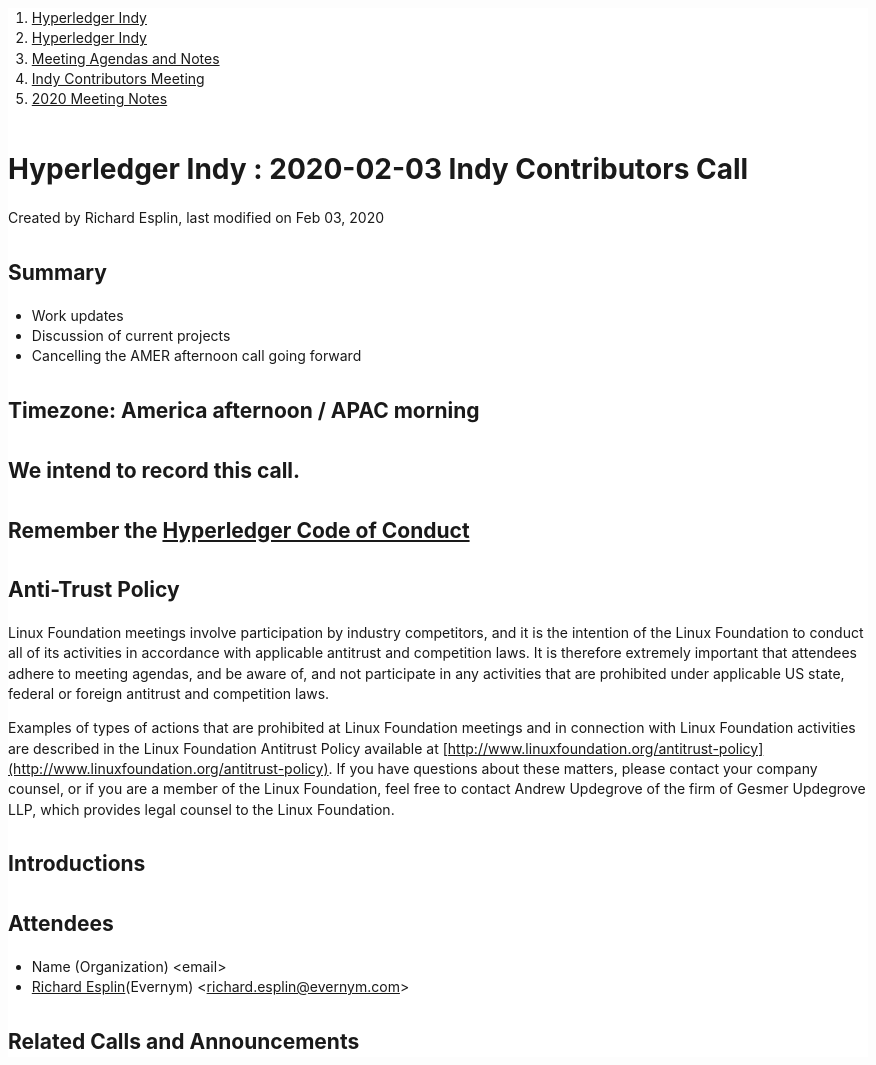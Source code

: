 1. [Hyperledger Indy](index.html)
2. [Hyperledger Indy](Hyperledger-Indy_19464194.html)
3. [Meeting Agendas and Notes](Meeting-Agendas-and-Notes_19464715.html)
4. [Indy Contributors Meeting](Indy-Contributors-Meeting_19464913.html)
5. [2020 Meeting Notes](2020-Meeting-Notes_19465228.html)

# Hyperledger Indy : 2020-02-03 Indy Contributors Call

Created by Richard Esplin, last modified on Feb 03, 2020

## Summary

- Work updates
- Discussion of current projects
- Cancelling the AMER afternoon call going forward

## Timezone: America afternoon / APAC morning

## We intend to record this call.

## Remember the [Hyperledger Code of Conduct](https://lf-hyperledger.atlassian.net/wiki/spaces/HYP/pages/19595281/Hyperledger+Code+of+Conduct)

## Anti-Trust Policy

Linux Foundation meetings involve participation by industry competitors, and it is the intention of the Linux Foundation to conduct all of its activities in accordance with applicable antitrust and competition laws. It is therefore extremely important that attendees adhere to meeting agendas, and be aware of, and not participate in any activities that are prohibited under applicable US state, federal or foreign antitrust and competition laws.

Examples of types of actions that are prohibited at Linux Foundation meetings and in connection with Linux Foundation activities are described in the Linux Foundation Antitrust Policy available at [http://www.linuxfoundation.org/antitrust-policy](http://www.linuxfoundation.org/antitrust-policy). If you have questions about these matters, please contact your company counsel, or if you are a member of the Linux Foundation, feel free to contact Andrew Updegrove of the firm of Gesmer Updegrove LLP, which provides legal counsel to the Linux Foundation.

## Introductions

## Attendees

- Name (Organization) &lt;email&gt;
- [Richard Esplin](https://lf-hyperledger.atlassian.net/wiki/people/712020:8b35bfaa-715c-4137-8dbd-c4fdab87b671?ref=confluence)(Evernym) &lt;richard.esplin@evernym.com&gt;

## Related Calls and Announcements
